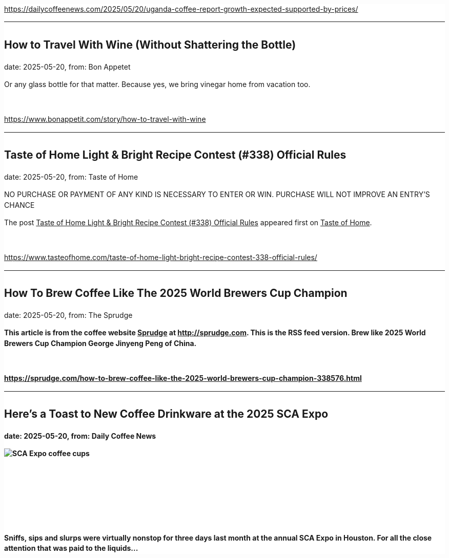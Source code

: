 <https://dailycoffeenews.com/2025/05/20/uganda-coffee-report-growth-expected-supported-by-prices/>

---

## How to Travel With Wine (Without Shattering the Bottle)

date: 2025-05-20, from: Bon Appetet

Or any glass bottle for that matter. Because yes, we bring vinegar home from vacation too. 

<br> 

<https://www.bonappetit.com/story/how-to-travel-with-wine>

---

## Taste of Home Light & Bright Recipe Contest (#338) Official Rules

date: 2025-05-20, from: Taste of Home

<p>NO PURCHASE OR PAYMENT OF ANY KIND IS NECESSARY TO ENTER OR WIN. PURCHASE WILL NOT IMPROVE AN ENTRY’S CHANCE</p>
<p>The post <a href="https://www.tasteofhome.com/taste-of-home-light-bright-recipe-contest-338-official-rules/">Taste of Home Light &#038; Bright Recipe Contest (#338) Official Rules</a> appeared first on <a href="https://www.tasteofhome.com">Taste of Home</a>.</p>
 

<br> 

<https://www.tasteofhome.com/taste-of-home-light-bright-recipe-contest-338-official-rules/>

---

## How To Brew Coffee Like The 2025 World Brewers Cup Champion

date: 2025-05-20, from: The Sprudge

<strong>This article is from the coffee website <a href="http://sprudge.com">Sprudge</a> at <a href="http://sprudge.com">http://sprudge.com</a>. This is the RSS feed version. Brew like 2025 World Brewers Cup Champion George Jinyeng Peng of China. 

<br> 

<https://sprudge.com/how-to-brew-coffee-like-the-2025-world-brewers-cup-champion-338576.html>

---

## Here’s a Toast to New Coffee Drinkware at the 2025 SCA Expo

date: 2025-05-20, from: Daily Coffee News

<div><img width="620" height="400" src="https://dailycoffeenews.com/wp-content/uploads/2025/05/SCA-Expo-coffee-cups-620x400.jpeg" class="attachment-large size-large wp-post-image" alt="SCA Expo coffee cups" style="margin-bottom: 15px;" decoding="async" loading="lazy" srcset="https://dailycoffeenews.com/wp-content/uploads/2025/05/SCA-Expo-coffee-cups-620x400.jpeg 620w, https://dailycoffeenews.com/wp-content/uploads/2025/05/SCA-Expo-coffee-cups-300x194.jpeg 300w, https://dailycoffeenews.com/wp-content/uploads/2025/05/SCA-Expo-coffee-cups-150x97.jpeg 150w, https://dailycoffeenews.com/wp-content/uploads/2025/05/SCA-Expo-coffee-cups-768x495.jpeg 768w, https://dailycoffeenews.com/wp-content/uploads/2025/05/SCA-Expo-coffee-cups.jpeg 1240w" sizes="auto, (max-width: 620px) 100vw, 620px" /></div>Sniffs, sips and slurps were virtually nonstop for three days last month at the annual SCA Expo in Houston. For all the close attention that was paid to the liquids... 
